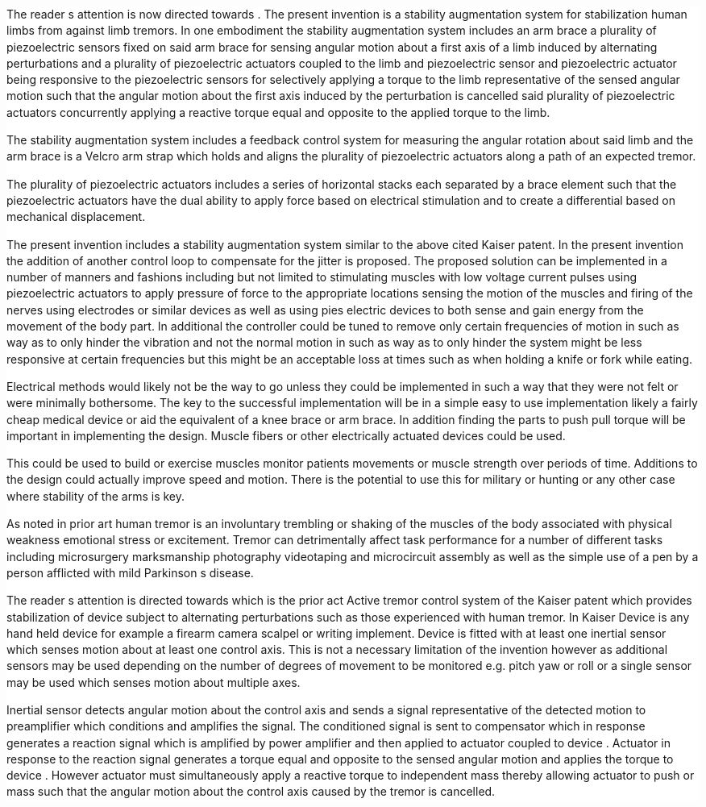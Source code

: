 The reader s attention is now directed towards . The present invention is a stability augmentation system for stabilization human limbs from against limb tremors. In one embodiment the stability augmentation system includes an arm brace a plurality of piezoelectric sensors fixed on said arm brace for sensing angular motion about a first axis of a limb induced by alternating perturbations and a plurality of piezoelectric actuators coupled to the limb and piezoelectric sensor and piezoelectric actuator being responsive to the piezoelectric sensors for selectively applying a torque to the limb representative of the sensed angular motion such that the angular motion about the first axis induced by the perturbation is cancelled said plurality of piezoelectric actuators concurrently applying a reactive torque equal and opposite to the applied torque to the limb.

The stability augmentation system includes a feedback control system for measuring the angular rotation about said limb and the arm brace is a Velcro arm strap which holds and aligns the plurality of piezoelectric actuators along a path of an expected tremor.

The plurality of piezoelectric actuators includes a series of horizontal stacks each separated by a brace element such that the piezoelectric actuators have the dual ability to apply force based on electrical stimulation and to create a differential based on mechanical displacement.

The present invention includes a stability augmentation system similar to the above cited Kaiser patent. In the present invention the addition of another control loop to compensate for the jitter is proposed. The proposed solution can be implemented in a number of manners and fashions including but not limited to stimulating muscles with low voltage current pulses using piezoelectric actuators to apply pressure of force to the appropriate locations sensing the motion of the muscles and firing of the nerves using electrodes or similar devices as well as using pies electric devices to both sense and gain energy from the movement of the body part. In additional the controller could be tuned to remove only certain frequencies of motion in such as way as to only hinder the vibration and not the normal motion in such as way as to only hinder the system might be less responsive at certain frequencies but this might be an acceptable loss at times such as when holding a knife or fork while eating.

Electrical methods would likely not be the way to go unless they could be implemented in such a way that they were not felt or were minimally bothersome. The key to the successful implementation will be in a simple easy to use implementation likely a fairly cheap medical device or aid the equivalent of a knee brace or arm brace. In addition finding the parts to push pull torque will be important in implementing the design. Muscle fibers or other electrically actuated devices could be used.

This could be used to build or exercise muscles monitor patients movements or muscle strength over periods of time. Additions to the design could actually improve speed and motion. There is the potential to use this for military or hunting or any other case where stability of the arms is key.

As noted in prior art human tremor is an involuntary trembling or shaking of the muscles of the body associated with physical weakness emotional stress or excitement. Tremor can detrimentally affect task performance for a number of different tasks including microsurgery marksmanship photography videotaping and microcircuit assembly as well as the simple use of a pen by a person afflicted with mild Parkinson s disease.

The reader s attention is directed towards which is the prior act Active tremor control system of the Kaiser patent which provides stabilization of device subject to alternating perturbations such as those experienced with human tremor. In Kaiser Device is any hand held device for example a firearm camera scalpel or writing implement. Device is fitted with at least one inertial sensor which senses motion about at least one control axis. This is not a necessary limitation of the invention however as additional sensors may be used depending on the number of degrees of movement to be monitored e.g. pitch yaw or roll or a single sensor may be used which senses motion about multiple axes.

Inertial sensor detects angular motion about the control axis and sends a signal representative of the detected motion to preamplifier which conditions and amplifies the signal. The conditioned signal is sent to compensator which in response generates a reaction signal which is amplified by power amplifier and then applied to actuator coupled to device . Actuator in response to the reaction signal generates a torque equal and opposite to the sensed angular motion and applies the torque to device . However actuator must simultaneously apply a reactive torque to independent mass thereby allowing actuator to push or mass such that the angular motion about the control axis caused by the tremor is cancelled.
